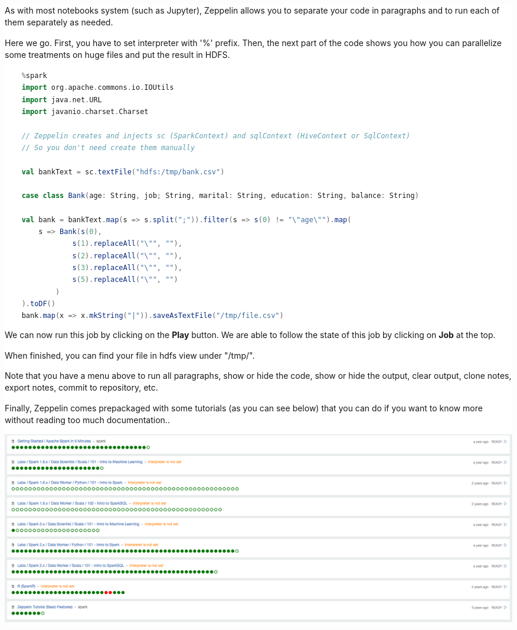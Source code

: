 As with most notebooks system (such as Jupyter), Zeppelin allows you to
separate your code in paragraphs and to run each of them separately as
needed.

Here we go. First, you have to set interpreter with '%' prefix. Then,
the next part of the code shows you how you can parallelize some
treatments on huge files and put the result in HDFS.

```scala
    %spark
    import org.apache.commons.io.IOUtils
    import java.net.URL
    import javanio.charset.Charset

    // Zeppelin creates and injects sc (SparkContext) and sqlContext (HiveContext or SqlContext)
    // So you don't need create them manually

    val bankText = sc.textFile("hdfs:/tmp/bank.csv")

    case class Bank(age: String, job; String, marital: String, education: String, balance: String)

    val bank = bankText.map(s => s.split(";")).filter(s => s(0) != "\"age\"").map(
        s => Bank(s(0),
                s(1).replaceAll("\"", ""),
                s(2).replaceAll("\"", ""),
                s(3).replaceAll("\"", ""),
                s(5).replaceAll("\"", "")
            )
    ).toDF()
    bank.map(x => x.mkString("|")).saveAsTextFile("/tmp/file.csv")
```

We can now run this job by clicking on the **Play** button. We are able
to follow the state of this job by clicking on **Job** at the top.

When finished, you can find your file in hdfs view under "/tmp/".

Note that you have a menu above to run all paragraphs, show or hide the
code, show or hide the output, clear output, clone notes, export notes,
commit to repository, etc.

Finally, Zeppelin comes prepackaged with some tutorials (as you can see
below) that you can do if you want to know more without reading too much
documentation..

![Zeppelin courses](images/zeppelin_01.png)

